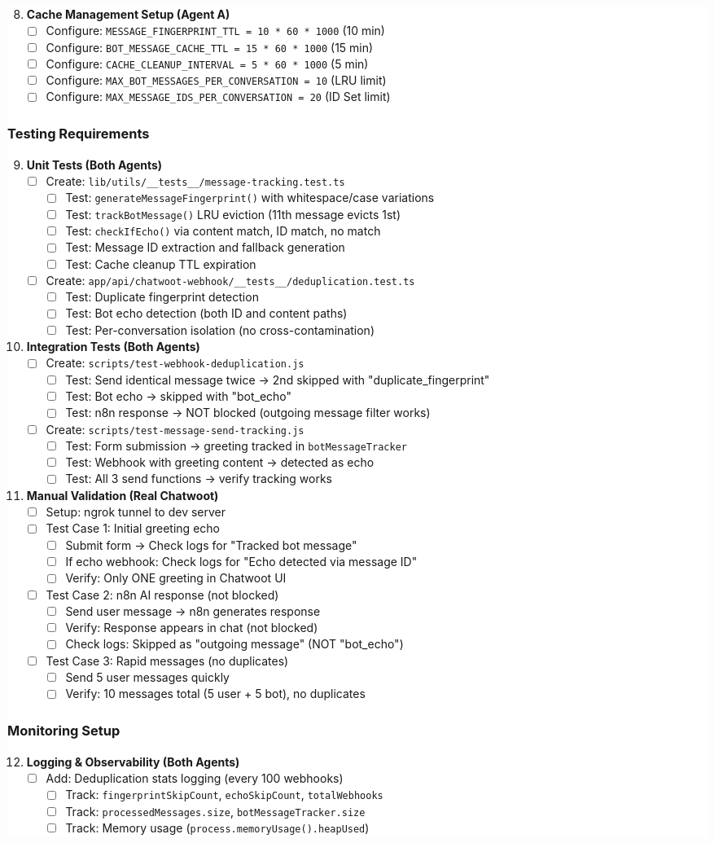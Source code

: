 8. **Cache Management Setup (Agent A)**
   - [ ] Configure: `MESSAGE_FINGERPRINT_TTL = 10 * 60 * 1000` (10 min)
   - [ ] Configure: `BOT_MESSAGE_CACHE_TTL = 15 * 60 * 1000` (15 min)
   - [ ] Configure: `CACHE_CLEANUP_INTERVAL = 5 * 60 * 1000` (5 min)
   - [ ] Configure: `MAX_BOT_MESSAGES_PER_CONVERSATION = 10` (LRU limit)
   - [ ] Configure: `MAX_MESSAGE_IDS_PER_CONVERSATION = 20` (ID Set limit)

### Testing Requirements

9. **Unit Tests (Both Agents)**
   - [ ] Create: `lib/utils/__tests__/message-tracking.test.ts`
     - [ ] Test: `generateMessageFingerprint()` with whitespace/case variations
     - [ ] Test: `trackBotMessage()` LRU eviction (11th message evicts 1st)
     - [ ] Test: `checkIfEcho()` via content match, ID match, no match
     - [ ] Test: Message ID extraction and fallback generation
     - [ ] Test: Cache cleanup TTL expiration

   - [ ] Create: `app/api/chatwoot-webhook/__tests__/deduplication.test.ts`
     - [ ] Test: Duplicate fingerprint detection
     - [ ] Test: Bot echo detection (both ID and content paths)
     - [ ] Test: Per-conversation isolation (no cross-contamination)

10. **Integration Tests (Both Agents)**
    - [ ] Create: `scripts/test-webhook-deduplication.js`
      - [ ] Test: Send identical message twice → 2nd skipped with "duplicate_fingerprint"
      - [ ] Test: Bot echo → skipped with "bot_echo"
      - [ ] Test: n8n response → NOT blocked (outgoing message filter works)

    - [ ] Create: `scripts/test-message-send-tracking.js`
      - [ ] Test: Form submission → greeting tracked in `botMessageTracker`
      - [ ] Test: Webhook with greeting content → detected as echo
      - [ ] Test: All 3 send functions → verify tracking works

11. **Manual Validation (Real Chatwoot)**
    - [ ] Setup: ngrok tunnel to dev server
    - [ ] Test Case 1: Initial greeting echo
      - [ ] Submit form → Check logs for "Tracked bot message"
      - [ ] If echo webhook: Check logs for "Echo detected via message ID"
      - [ ] Verify: Only ONE greeting in Chatwoot UI

    - [ ] Test Case 2: n8n AI response (not blocked)
      - [ ] Send user message → n8n generates response
      - [ ] Verify: Response appears in chat (not blocked)
      - [ ] Check logs: Skipped as "outgoing message" (NOT "bot_echo")

    - [ ] Test Case 3: Rapid messages (no duplicates)
      - [ ] Send 5 user messages quickly
      - [ ] Verify: 10 messages total (5 user + 5 bot), no duplicates

### Monitoring Setup

12. **Logging & Observability (Both Agents)**
    - [ ] Add: Deduplication stats logging (every 100 webhooks)
      - [ ] Track: `fingerprintSkipCount`, `echoSkipCount`, `totalWebhooks`
      - [ ] Track: `processedMessages.size`, `botMessageTracker.size`
      - [ ] Track: Memory usage (`process.memoryUsage().heapUsed`)
